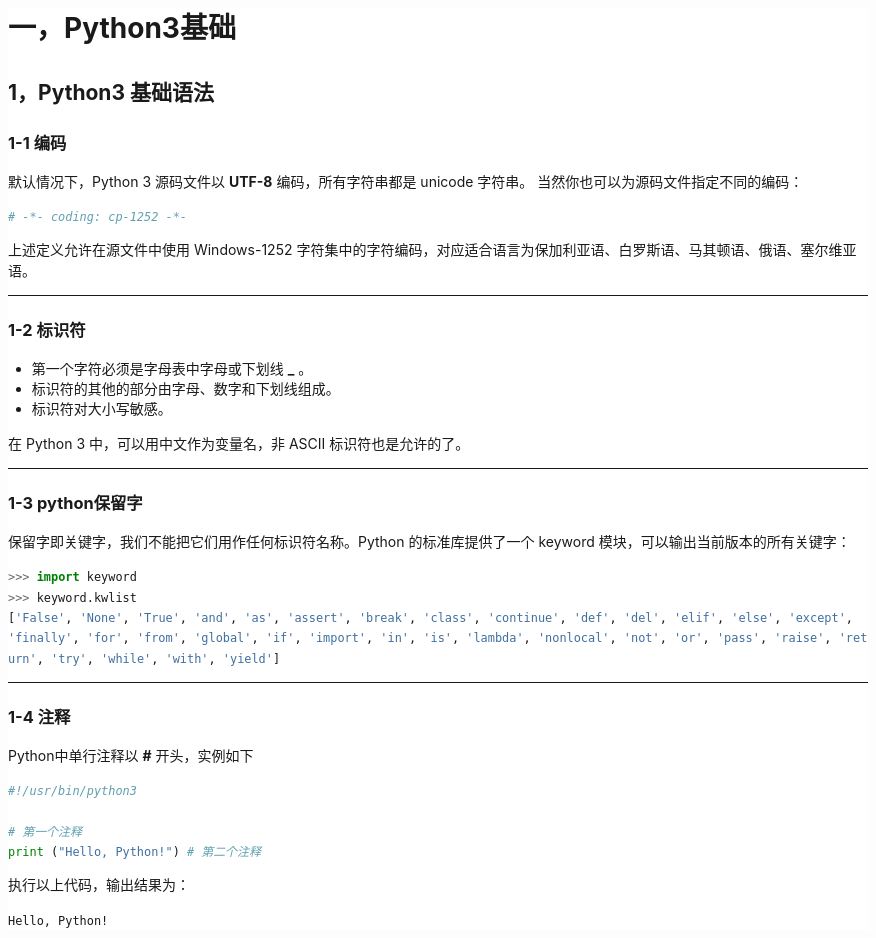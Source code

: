# 一，Python3基础

## 1，Python3 基础语法

### 1-1 编码

默认情况下，Python 3 源码文件以 **UTF-8** 编码，所有字符串都是 unicode 字符串。 当然你也可以为源码文件指定不同的编码：

```python
# -*- coding: cp-1252 -*-
```

上述定义允许在源文件中使用 Windows-1252 字符集中的字符编码，对应适合语言为保加利亚语、白罗斯语、马其顿语、俄语、塞尔维亚语。

------

### 1-2 标识符

- 第一个字符必须是字母表中字母或下划线 **_** 。
- 标识符的其他的部分由字母、数字和下划线组成。
- 标识符对大小写敏感。

在 Python 3 中，可以用中文作为变量名，非 ASCII 标识符也是允许的了。

------

### 1-3 python保留字

保留字即关键字，我们不能把它们用作任何标识符名称。Python 的标准库提供了一个 keyword 模块，可以输出当前版本的所有关键字：

```python
>>> import keyword
>>> keyword.kwlist
['False', 'None', 'True', 'and', 'as', 'assert', 'break', 'class', 'continue', 'def', 'del', 'elif', 'else', 'except', 'finally', 'for', 'from', 'global', 'if', 'import', 'in', 'is', 'lambda', 'nonlocal', 'not', 'or', 'pass', 'raise', 'return', 'try', 'while', 'with', 'yield']
```

------

### 1-4 注释

Python中单行注释以 **#** 开头，实例如下

```python
#!/usr/bin/python3
 
# 第一个注释
print ("Hello, Python!") # 第二个注释
```

执行以上代码，输出结果为：

```
Hello, Python!
```
